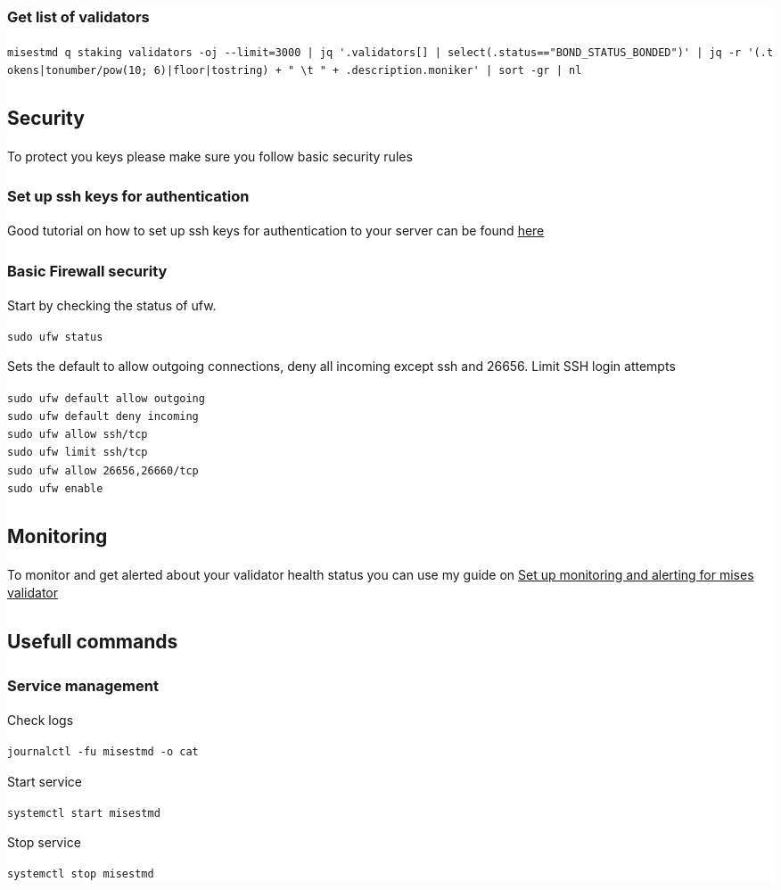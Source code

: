 ### Get list of validators
```
misestmd q staking validators -oj --limit=3000 | jq '.validators[] | select(.status=="BOND_STATUS_BONDED")' | jq -r '(.tokens|tonumber/pow(10; 6)|floor|tostring) + " \t " + .description.moniker' | sort -gr | nl
```

## Security
To protect you keys please make sure you follow basic security rules

### Set up ssh keys for authentication
Good tutorial on how to set up ssh keys for authentication to your server can be found [here](https://www.digitalocean.com/community/tutorials/how-to-set-up-ssh-keys-on-ubuntu-20-04)

### Basic Firewall security
Start by checking the status of ufw.
```
sudo ufw status
```

Sets the default to allow outgoing connections, deny all incoming except ssh and 26656. Limit SSH login attempts
```
sudo ufw default allow outgoing
sudo ufw default deny incoming
sudo ufw allow ssh/tcp
sudo ufw limit ssh/tcp
sudo ufw allow 26656,26660/tcp
sudo ufw enable
```

## Monitoring
To monitor and get alerted about your validator health status you can use my guide on [Set up monitoring and alerting for mises validator](https://github.com/kj89/testnet_manuals/blob/main/mises/monitoring/README.md)

## Usefull commands
### Service management
Check logs
```
journalctl -fu misestmd -o cat
```

Start service
```
systemctl start misestmd
```

Stop service
```
systemctl stop misestmd
```
